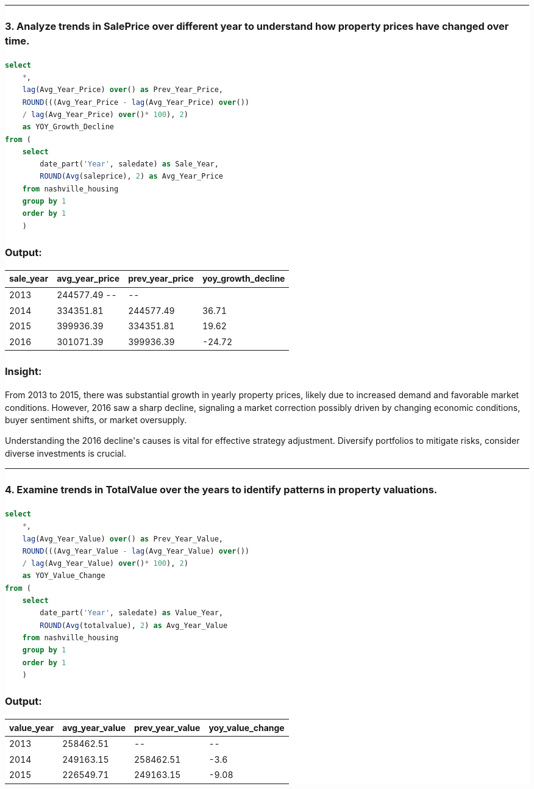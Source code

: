 


---
### 3. Analyze trends in SalePrice over different year to understand how property prices have changed over time.
```sql
select 
    *,
    lag(Avg_Year_Price) over() as Prev_Year_Price, 
    ROUND(((Avg_Year_Price - lag(Avg_Year_Price) over()) 
    / lag(Avg_Year_Price) over()* 100), 2) 
    as YOY_Growth_Decline
from (
    select
        date_part('Year', saledate) as Sale_Year,
        ROUND(Avg(saleprice), 2) as Avg_Year_Price
    from nashville_housing
    group by 1
    order by 1
    )
```
### Output:
sale_year | avg_year_price | prev_year_price | yoy_growth_decline
-- | -- | -- | -- 
2013 | 244577.49 -- | --
2014 | 334351.81 | 244577.49 | 36.71
2015 | 399936.39 | 334351.81 | 19.62
2016 | 301071.39 | 399936.39 | -24.72

### Insight:

From 2013 to 2015, there was substantial growth in yearly property prices, likely due to increased demand and favorable market conditions. However, 2016 saw a sharp decline, signaling a market correction possibly driven by changing economic conditions, buyer sentiment shifts, or market oversupply.

Understanding the 2016 decline's causes is vital for effective strategy adjustment. Diversify portfolios to mitigate risks, consider diverse investments is crucial.

---
### 4. Examine trends in TotalValue over the years to identify patterns in property valuations.
```sql
select 
    *,
    lag(Avg_Year_Value) over() as Prev_Year_Value,
    ROUND(((Avg_Year_Value - lag(Avg_Year_Value) over()) 
    / lag(Avg_Year_Value) over()* 100), 2) 
    as YOY_Value_Change
from (
    select
        date_part('Year', saledate) as Value_Year,
        ROUND(Avg(totalvalue), 2) as Avg_Year_Value
    from nashville_housing
    group by 1
    order by 1
    )
```
### Output:
value_year | avg_year_value | prev_year_value | yoy_value_change
-- | -- | -- | -- 
2013 | 258462.51 | -- | --
2014 | 249163.15 | 258462.51 | -3.6
2015 | 226549.71 | 249163.15 | -9.08